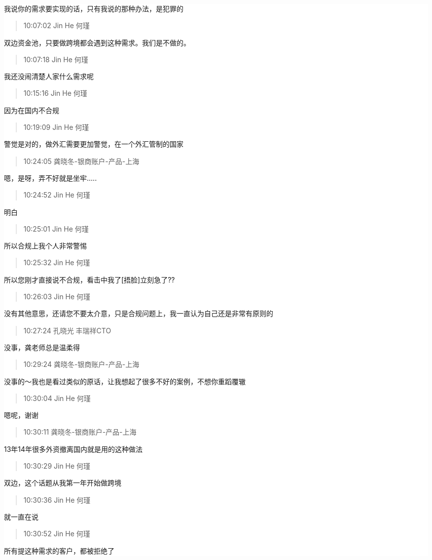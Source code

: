 我说你的需求要实现的话，只有我说的那种办法，是犯罪的  
   
> 10:07:02  Jin He 何瑾  
   
双边资金池，只要做跨境都会遇到这种需求。我们是不做的。  
   
> 10:07:18  Jin He 何瑾  
   
我还没闹清楚人家什么需求呢  
   
> 10:15:16  Jin He 何瑾  
   
因为在国内不合规  
   
> 10:19:09  Jin He 何瑾  
   
警觉是对的，做外汇需要更加警觉，在一个外汇管制的国家  
   
> 10:24:05  龚晓冬-银商账户-产品-上海  
   
嗯，是呀，弄不好就是坐牢.....  
   
> 10:24:52  Jin He 何瑾  
   
明白  
   
> 10:25:01  Jin He 何瑾  
   
所以合规上我个人非常警惕  
   
> 10:25:32  Jin He 何瑾  
   
所以您刚才直接说不合规，看击中我了[捂脸]立刻急了??  
   
> 10:26:03  Jin He 何瑾  
   
没有其他意思，还请您不要太介意，只是合规问题上，我一直认为自己还是非常有原则的  
   
> 10:27:24  孔晓光 丰瑞祥CTO  
   
没事，龚老师总是温柔得  
   
> 10:29:24  龚晓冬-银商账户-产品-上海  
   
没事的～我也是看过类似的原话，让我想起了很多不好的案例，不想你重蹈覆辙  
   
> 10:30:04  Jin He 何瑾  
   
嗯呢，谢谢  
   
> 10:30:11  龚晓冬-银商账户-产品-上海  
   
13年14年很多外资撤离国内就是用的这种做法  
   
> 10:30:29  Jin He 何瑾  
   
双边，这个话题从我第一年开始做跨境  
   
> 10:30:36  Jin He 何瑾  
   
就一直在说  
   
> 10:30:52  Jin He 何瑾  
   
所有提这种需求的客户，都被拒绝了  
   
